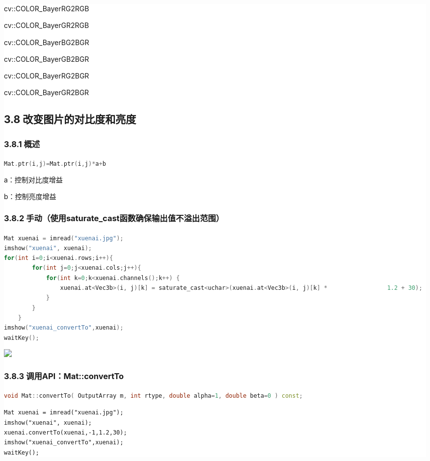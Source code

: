 cv::COLOR_BayerRG2RGB

cv::COLOR_BayerGR2RGB

cv::COLOR_BayerBG2BGR

cv::COLOR_BayerGB2BGR

cv::COLOR_BayerRG2BGR

cv::COLOR_BayerGR2BGR

## 3.8 改变图片的对比度和亮度

### 3.8.1 概述

```cpp
Mat.ptr(i,j)=Mat.ptr(i,j)*a+b
```

a：控制对比度增益

b：控制亮度增益

### 3.8.2 手动（使用saturate_cast函数确保输出值不溢出范围）

```cpp
Mat xuenai = imread("xuenai.jpg");
imshow("xuenai", xuenai);
for(int i=0;i<xuenai.rows;i++){
        for(int j=0;j<xuenai.cols;j++){
            for(int k=0;k<xuenai.channels();k++) {
                xuenai.at<Vec3b>(i, j)[k] = saturate_cast<uchar>(xuenai.at<Vec3b>(i, j)[k] *                 1.2 + 30);
            }
        }
    }
imshow("xuenai_convertTo",xuenai);
waitKey();
```

![](https://img-blog.csdnimg.cn/img_convert/9b2596c3d34b202dce725c0c5a9dba15.png)

### 3.8.3 调用API：Mat::convertTo

```cpp
void Mat::convertTo( OutputArray m, int rtype, double alpha=1, double beta=0 ) const;
```

```
Mat xuenai = imread("xuenai.jpg");
imshow("xuenai", xuenai);
xuenai.convertTo(xuenai,-1,1.2,30);
imshow("xuenai_convertTo",xuenai);
waitKey();
```
